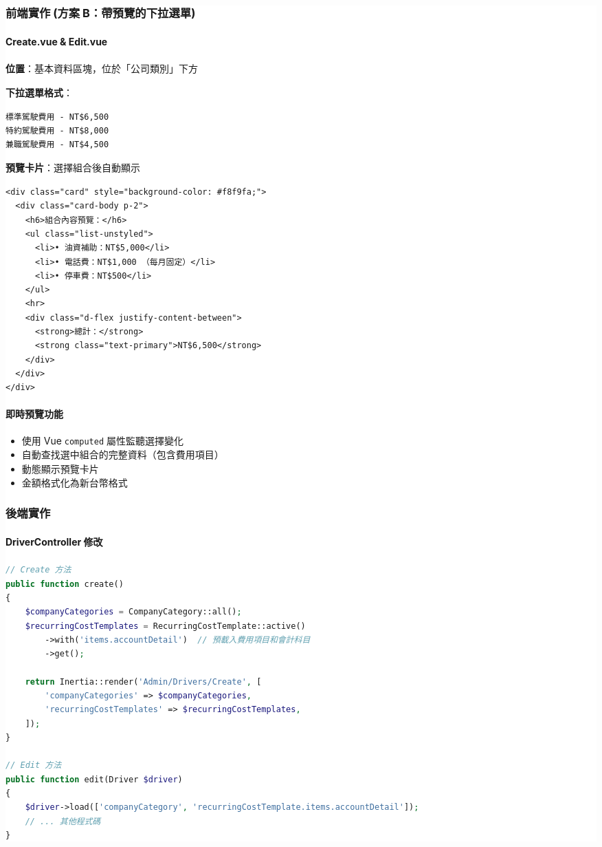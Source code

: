 ### 前端實作 (方案 B：帶預覽的下拉選單)

#### Create.vue & Edit.vue
**位置**：基本資料區塊，位於「公司類別」下方

**下拉選單格式**：
```
標準駕駛費用 - NT$6,500
特約駕駛費用 - NT$8,000
兼職駕駛費用 - NT$4,500
```

**預覽卡片**：選擇組合後自動顯示
```vue
<div class="card" style="background-color: #f8f9fa;">
  <div class="card-body p-2">
    <h6>組合內容預覽：</h6>
    <ul class="list-unstyled">
      <li>• 油資補助：NT$5,000</li>
      <li>• 電話費：NT$1,000 （每月固定）</li>
      <li>• 停車費：NT$500</li>
    </ul>
    <hr>
    <div class="d-flex justify-content-between">
      <strong>總計：</strong>
      <strong class="text-primary">NT$6,500</strong>
    </div>
  </div>
</div>
```

#### 即時預覽功能
- 使用 Vue `computed` 屬性監聽選擇變化
- 自動查找選中組合的完整資料（包含費用項目）
- 動態顯示預覽卡片
- 金額格式化為新台幣格式

### 後端實作

#### DriverController 修改
```php
// Create 方法
public function create()
{
    $companyCategories = CompanyCategory::all();
    $recurringCostTemplates = RecurringCostTemplate::active()
        ->with('items.accountDetail')  // 預載入費用項目和會計科目
        ->get();

    return Inertia::render('Admin/Drivers/Create', [
        'companyCategories' => $companyCategories,
        'recurringCostTemplates' => $recurringCostTemplates,
    ]);
}

// Edit 方法
public function edit(Driver $driver)
{
    $driver->load(['companyCategory', 'recurringCostTemplate.items.accountDetail']);
    // ... 其他程式碼
}
```
